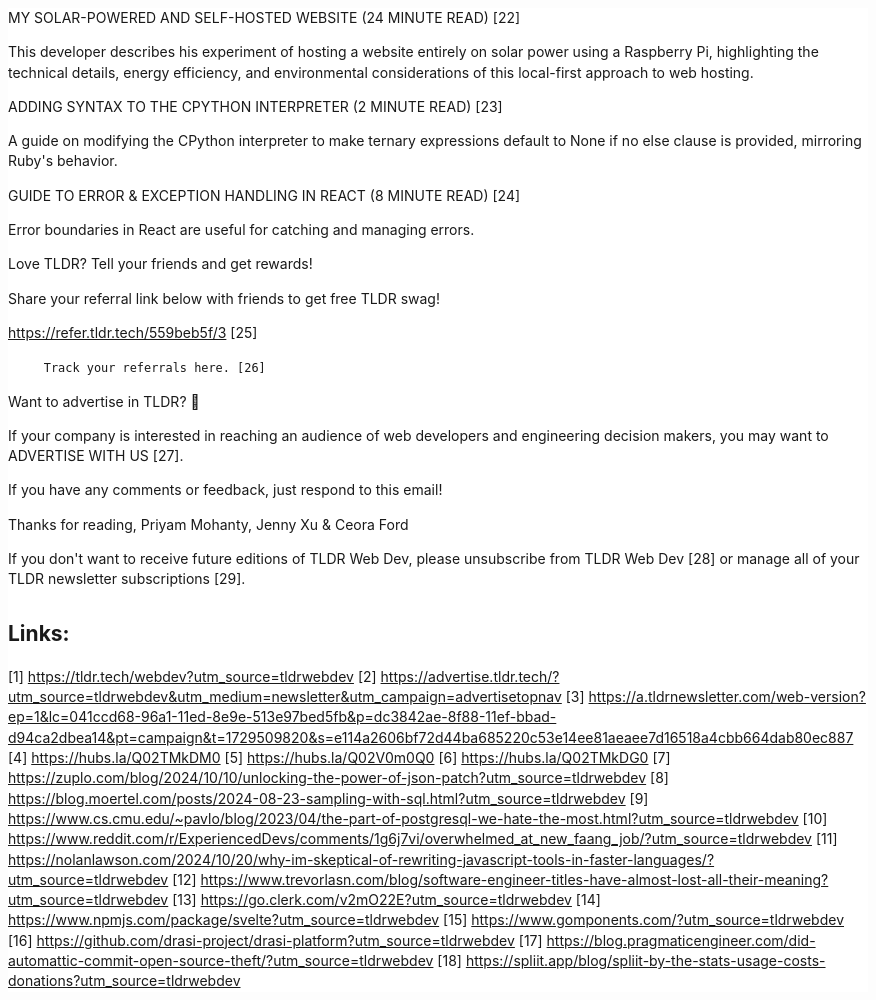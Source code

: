  MY SOLAR-POWERED AND SELF-HOSTED WEBSITE (24 MINUTE READ) [22] 

 This developer describes his experiment of hosting a website entirely
on solar power using a Raspberry Pi, highlighting the technical
details, energy efficiency, and environmental considerations of this
local-first approach to web hosting. 

 ADDING SYNTAX TO THE CPYTHON INTERPRETER (2 MINUTE READ) [23] 

 A guide on modifying the CPython interpreter to make ternary
expressions default to None if no else clause is provided, mirroring
Ruby's behavior. 

 GUIDE TO ERROR & EXCEPTION HANDLING IN REACT (8 MINUTE READ) [24] 

 Error boundaries in React are useful for catching and managing
errors. 

Love TLDR? Tell your friends and get rewards!

 Share your referral link below with friends to get free TLDR swag! 

 https://refer.tldr.tech/559beb5f/3 [25] 

		 Track your referrals here. [26] 

Want to advertise in TLDR? 📰

 If your company is interested in reaching an audience of web
developers and engineering decision makers, you may want to ADVERTISE
WITH US [27]. 

 If you have any comments or feedback, just respond to this email! 

Thanks for reading, 
Priyam Mohanty, Jenny Xu & Ceora Ford 

If you don't want to receive future editions of TLDR Web Dev, please
unsubscribe from TLDR Web Dev [28] or manage all of your TLDR
newsletter subscriptions [29]. 

 

Links:
------
[1] https://tldr.tech/webdev?utm_source=tldrwebdev
[2] https://advertise.tldr.tech/?utm_source=tldrwebdev&utm_medium=newsletter&utm_campaign=advertisetopnav
[3] https://a.tldrnewsletter.com/web-version?ep=1&lc=041ccd68-96a1-11ed-8e9e-513e97bed5fb&p=dc3842ae-8f88-11ef-bbad-d94ca2dbea14&pt=campaign&t=1729509820&s=e114a2606bf72d44ba685220c53e14ee81aeaee7d16518a4cbb664dab80ec887
[4] https://hubs.la/Q02TMkDM0
[5] https://hubs.la/Q02V0m0Q0
[6] https://hubs.la/Q02TMkDG0
[7] https://zuplo.com/blog/2024/10/10/unlocking-the-power-of-json-patch?utm_source=tldrwebdev
[8] https://blog.moertel.com/posts/2024-08-23-sampling-with-sql.html?utm_source=tldrwebdev
[9] https://www.cs.cmu.edu/~pavlo/blog/2023/04/the-part-of-postgresql-we-hate-the-most.html?utm_source=tldrwebdev
[10] https://www.reddit.com/r/ExperiencedDevs/comments/1g6j7vi/overwhelmed_at_new_faang_job/?utm_source=tldrwebdev
[11] https://nolanlawson.com/2024/10/20/why-im-skeptical-of-rewriting-javascript-tools-in-faster-languages/?utm_source=tldrwebdev
[12] https://www.trevorlasn.com/blog/software-engineer-titles-have-almost-lost-all-their-meaning?utm_source=tldrwebdev
[13] https://go.clerk.com/v2mO22E?utm_source=tldrwebdev
[14] https://www.npmjs.com/package/svelte?utm_source=tldrwebdev
[15] https://www.gomponents.com/?utm_source=tldrwebdev
[16] https://github.com/drasi-project/drasi-platform?utm_source=tldrwebdev
[17] https://blog.pragmaticengineer.com/did-automattic-commit-open-source-theft/?utm_source=tldrwebdev
[18] https://spliit.app/blog/spliit-by-the-stats-usage-costs-donations?utm_source=tldrwebdev